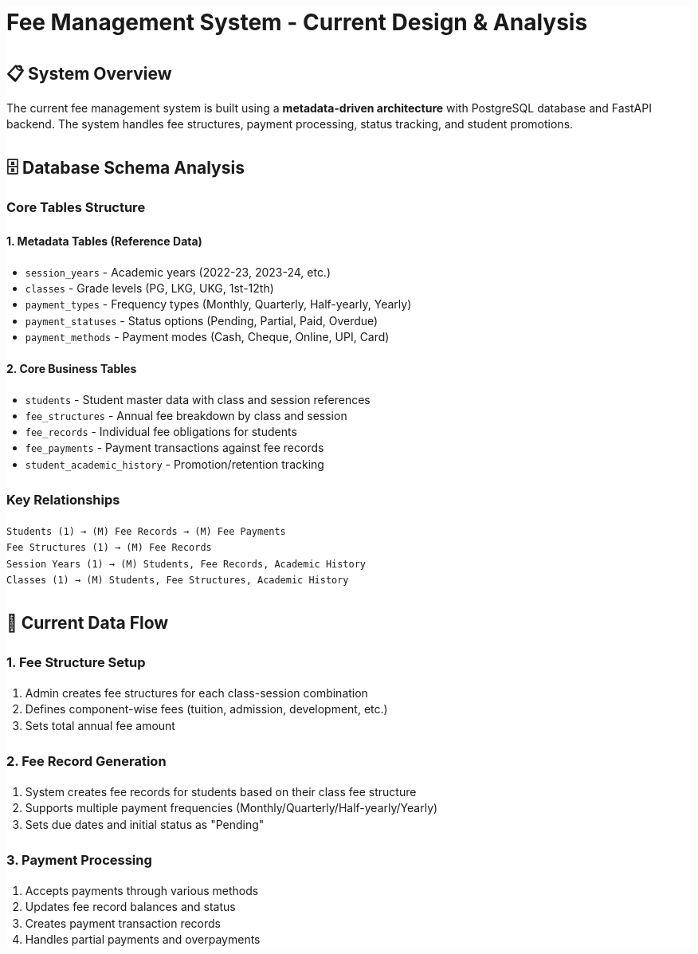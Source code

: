 # Fee Management System - Current Design & Analysis

## 📋 **System Overview**

The current fee management system is built using a **metadata-driven architecture** with PostgreSQL database and FastAPI backend. The system handles fee structures, payment processing, status tracking, and student promotions.

## 🗄️ **Database Schema Analysis**

### **Core Tables Structure**

#### **1. Metadata Tables (Reference Data)**
- `session_years` - Academic years (2022-23, 2023-24, etc.)
- `classes` - Grade levels (PG, LKG, UKG, 1st-12th)
- `payment_types` - Frequency types (Monthly, Quarterly, Half-yearly, Yearly)
- `payment_statuses` - Status options (Pending, Partial, Paid, Overdue)
- `payment_methods` - Payment modes (Cash, Cheque, Online, UPI, Card)

#### **2. Core Business Tables**
- `students` - Student master data with class and session references
- `fee_structures` - Annual fee breakdown by class and session
- `fee_records` - Individual fee obligations for students
- `fee_payments` - Payment transactions against fee records
- `student_academic_history` - Promotion/retention tracking

### **Key Relationships**
```
Students (1) → (M) Fee Records → (M) Fee Payments
Fee Structures (1) → (M) Fee Records
Session Years (1) → (M) Students, Fee Records, Academic History
Classes (1) → (M) Students, Fee Structures, Academic History
```

## 🔄 **Current Data Flow**

### **1. Fee Structure Setup**
1. Admin creates fee structures for each class-session combination
2. Defines component-wise fees (tuition, admission, development, etc.)
3. Sets total annual fee amount

### **2. Fee Record Generation**
1. System creates fee records for students based on their class fee structure
2. Supports multiple payment frequencies (Monthly/Quarterly/Half-yearly/Yearly)
3. Sets due dates and initial status as "Pending"

### **3. Payment Processing**
1. Accepts payments through various methods
2. Updates fee record balances and status
3. Creates payment transaction records
4. Handles partial payments and overpayments

